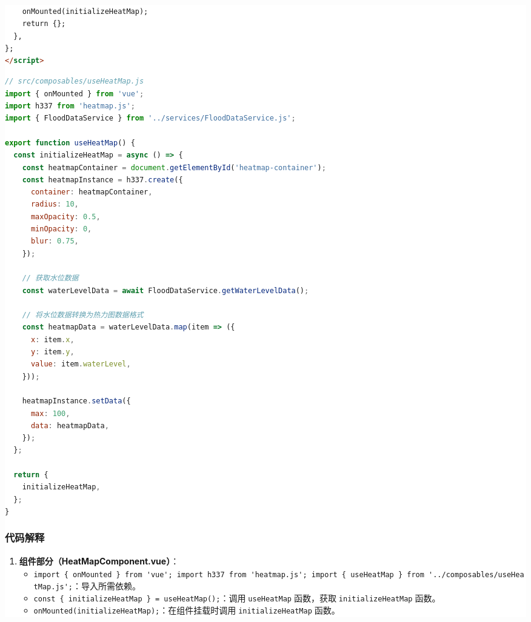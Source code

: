 ```html
    onMounted(initializeHeatMap);
    return {};
  },
};
</script>
```

```javascript
// src/composables/useHeatMap.js
import { onMounted } from 'vue';
import h337 from 'heatmap.js';
import { FloodDataService } from '../services/FloodDataService.js';

export function useHeatMap() {
  const initializeHeatMap = async () => {
    const heatmapContainer = document.getElementById('heatmap-container');
    const heatmapInstance = h337.create({
      container: heatmapContainer,
      radius: 10,
      maxOpacity: 0.5,
      minOpacity: 0,
      blur: 0.75,
    });
    
    // 获取水位数据
    const waterLevelData = await FloodDataService.getWaterLevelData();
    
    // 将水位数据转换为热力图数据格式
    const heatmapData = waterLevelData.map(item => ({
      x: item.x,
      y: item.y,
      value: item.waterLevel,
    }));
    
    heatmapInstance.setData({
      max: 100,
      data: heatmapData,
    });
  };

  return {
    initializeHeatMap,
  };
}
```

### 代码解释

1. **组件部分（HeatMapComponent.vue）**：
    - `import { onMounted } from 'vue'; import h337 from 'heatmap.js'; import { useHeatMap } from '../composables/useHeatMap.js';`：导入所需依赖。
    - `const { initializeHeatMap } = useHeatMap();`：调用 `useHeatMap` 函数，获取 `initializeHeatMap` 函数。
    - `onMounted(initializeHeatMap);`：在组件挂载时调用 `initializeHeatMap` 函数。
